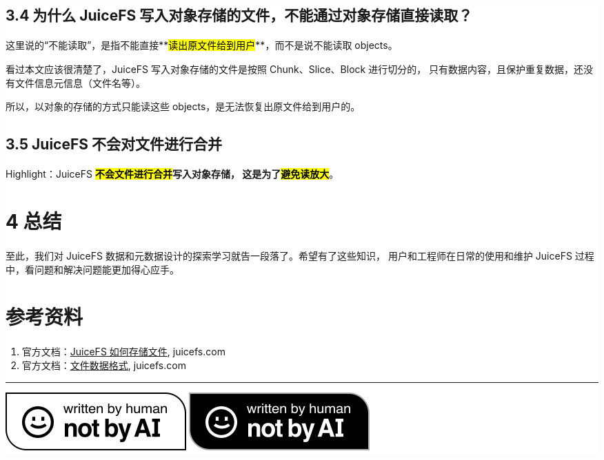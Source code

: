 ## 3.4 为什么 JuiceFS 写入对象存储的文件，不能通过对象存储直接读取？

这里说的“不能读取”，是指不能直接**<mark>读出原文件给到用户</mark>**，而不是说不能读取 objects。

看过本文应该很清楚了，JuiceFS 写入对象存储的文件是按照 Chunk、Slice、Block 进行切分的，
只有数据内容，且保护重复数据，还没有文件信息元信息（文件名等）。

所以，以对象的存储的方式只能读这些 objects，是无法恢复出原文件给到用户的。

## 3.5 JuiceFS 不会对文件进行合并

Highlight：JuiceFS **<mark>不会文件进行合并</mark>**写入对象存储，
这是为了**<mark>避免读放大</mark>**。

# 4 总结

至此，我们对 JuiceFS 数据和元数据设计的探索学习就告一段落了。希望有了这些知识，
用户和工程师在日常的使用和维护 JuiceFS 过程中，看问题和解决问题能更加得心应手。

# 参考资料

1. 官方文档：[JuiceFS 如何存储文件](https://juicefs.com/docs/zh/community/architecture/#how-juicefs-store-files), juicefs.com
2. 官方文档：[文件数据格式](https://juicefs.com/docs/zh/community/internals/#4-%E6%96%87%E4%BB%B6%E6%95%B0%E6%8D%AE%E6%A0%BC%E5%BC%8F), juicefs.com

----

<a href="https://notbyai.fyi"><img src="/assets/img/Written-By-Human-Not-By-AI-Badge-white.svg" alt="Written by Human, Not by AI"></a>
<a href="https://notbyai.fyi"><img src="/assets/img/Written-By-Human-Not-By-AI-Badge-black.svg" alt="Written by Human, Not by AI"></a>
